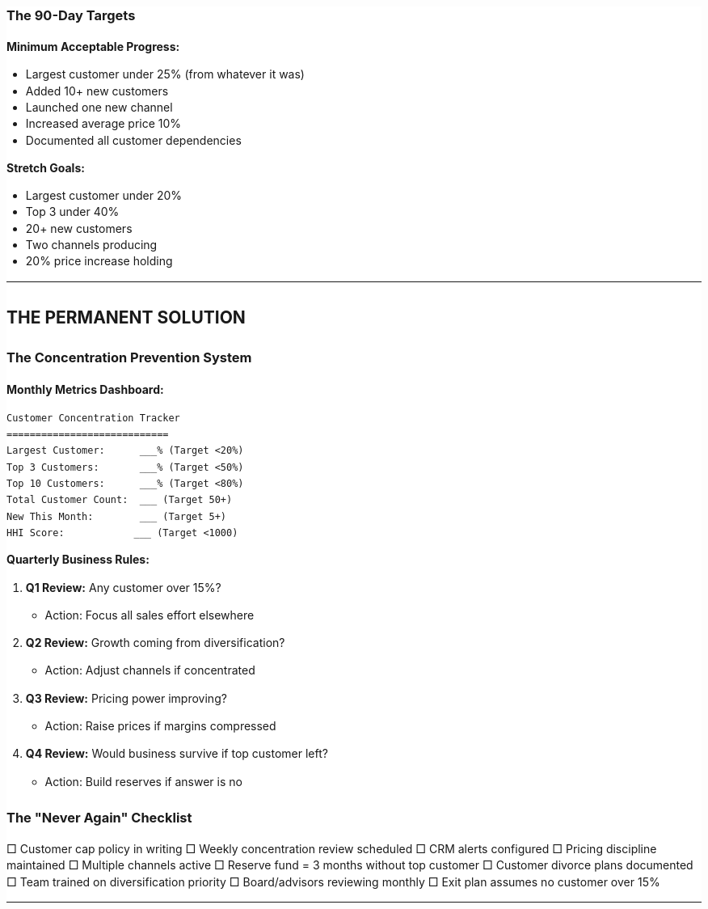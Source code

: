 ### The 90-Day Targets

**Minimum Acceptable Progress:**
- Largest customer under 25% (from whatever it was)
- Added 10+ new customers
- Launched one new channel
- Increased average price 10%
- Documented all customer dependencies

**Stretch Goals:**
- Largest customer under 20%
- Top 3 under 40%
- 20+ new customers
- Two channels producing
- 20% price increase holding

---

## THE PERMANENT SOLUTION

### The Concentration Prevention System

**Monthly Metrics Dashboard:**
```
Customer Concentration Tracker
============================
Largest Customer:      ___% (Target <20%)
Top 3 Customers:       ___% (Target <50%)
Top 10 Customers:      ___% (Target <80%)
Total Customer Count:  ___ (Target 50+)
New This Month:        ___ (Target 5+)
HHI Score:            ___ (Target <1000)
```

**Quarterly Business Rules:**

1. **Q1 Review:** Any customer over 15%?
   - Action: Focus all sales effort elsewhere

2. **Q2 Review:** Growth coming from diversification?
   - Action: Adjust channels if concentrated

3. **Q3 Review:** Pricing power improving?
   - Action: Raise prices if margins compressed

4. **Q4 Review:** Would business survive if top customer left?
   - Action: Build reserves if answer is no

### The "Never Again" Checklist

□ Customer cap policy in writing
□ Weekly concentration review scheduled
□ CRM alerts configured
□ Pricing discipline maintained
□ Multiple channels active
□ Reserve fund = 3 months without top customer
□ Customer divorce plans documented
□ Team trained on diversification priority
□ Board/advisors reviewing monthly
□ Exit plan assumes no customer over 15%

---